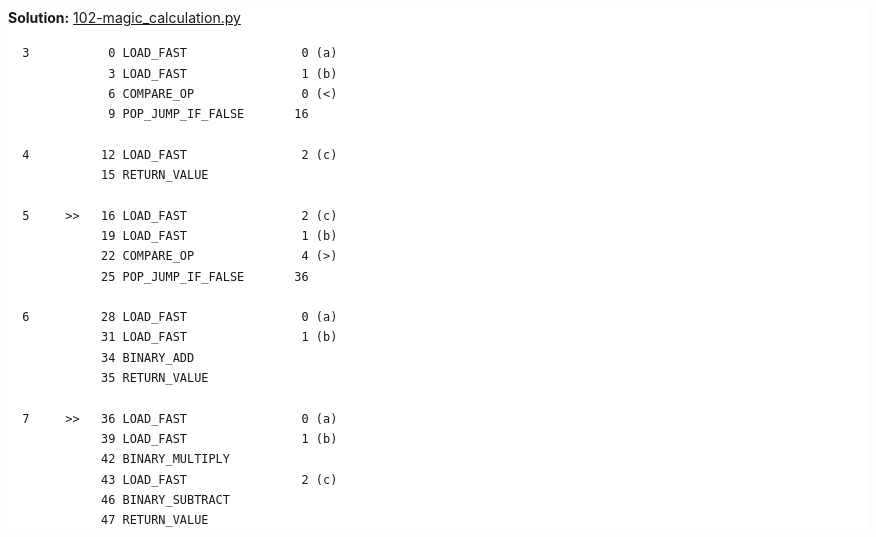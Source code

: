 **Solution:** [102-magic_calculation.py](https://github.com/monoprosito/holbertonschool-higher_level_programming/blob/master/0x01-python-if_else_loops_functions/102-magic_calculation.py)

```
  3           0 LOAD_FAST                0 (a)
              3 LOAD_FAST                1 (b)
              6 COMPARE_OP               0 (<)
              9 POP_JUMP_IF_FALSE       16

  4          12 LOAD_FAST                2 (c)
             15 RETURN_VALUE

  5     >>   16 LOAD_FAST                2 (c)
             19 LOAD_FAST                1 (b)
             22 COMPARE_OP               4 (>)
             25 POP_JUMP_IF_FALSE       36

  6          28 LOAD_FAST                0 (a)
             31 LOAD_FAST                1 (b)
             34 BINARY_ADD
             35 RETURN_VALUE

  7     >>   36 LOAD_FAST                0 (a)
             39 LOAD_FAST                1 (b)
             42 BINARY_MULTIPLY
             43 LOAD_FAST                2 (c)
             46 BINARY_SUBTRACT
             47 RETURN_VALUE
```
